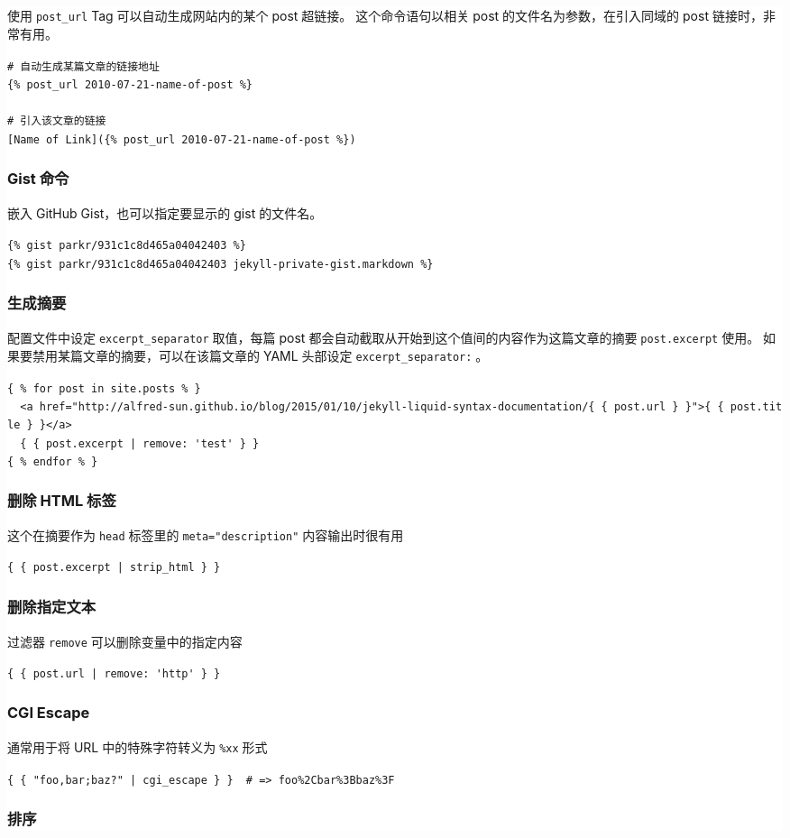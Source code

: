 使用 `post_url` Tag 可以自动生成网站内的某个 post 超链接。
这个命令语句以相关 post 的文件名为参数，在引入同域的 post 链接时，非常有用。

```
# 自动生成某篇文章的链接地址
{% post_url 2010-07-21-name-of-post %}

# 引入该文章的链接
[Name of Link]({% post_url 2010-07-21-name-of-post %})
```

### Gist 命令

嵌入 GitHub Gist，也可以指定要显示的 gist 的文件名。

```
{% gist parkr/931c1c8d465a04042403 %}
{% gist parkr/931c1c8d465a04042403 jekyll-private-gist.markdown %}
```

### 生成摘要

配置文件中设定 `excerpt_separator` 取值，每篇 post 都会自动截取从开始到这个值间的内容作为这篇文章的摘要 `post.excerpt` 使用。
如果要禁用某篇文章的摘要，可以在该篇文章的 YAML 头部设定 `excerpt_separator:` 。

```
{ % for post in site.posts % }
  <a href="http://alfred-sun.github.io/blog/2015/01/10/jekyll-liquid-syntax-documentation/{ { post.url } }">{ { post.title } }</a>
  { { post.excerpt | remove: 'test' } }
{ % endfor % }
```

### 删除 HTML 标签

这个在摘要作为 `head` 标签里的 `meta="description"` 内容输出时很有用

```
{ { post.excerpt | strip_html } }
```

### 删除指定文本

过滤器 `remove` 可以删除变量中的指定内容

```
{ { post.url | remove: 'http' } }
```

### CGI Escape

通常用于将 URL 中的特殊字符转义为 `%xx` 形式

```
{ { "foo,bar;baz?" | cgi_escape } }  # => foo%2Cbar%3Bbaz%3F
```

### 排序
